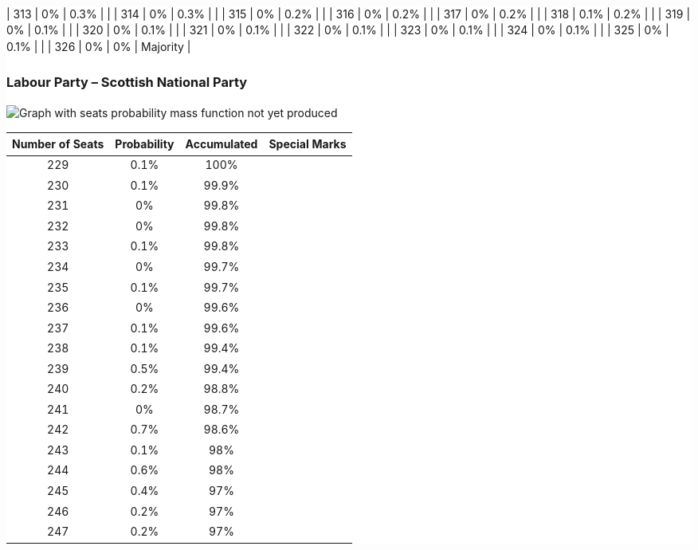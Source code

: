 | 313 | 0% | 0.3% |  |
| 314 | 0% | 0.3% |  |
| 315 | 0% | 0.2% |  |
| 316 | 0% | 0.2% |  |
| 317 | 0% | 0.2% |  |
| 318 | 0.1% | 0.2% |  |
| 319 | 0% | 0.1% |  |
| 320 | 0% | 0.1% |  |
| 321 | 0% | 0.1% |  |
| 322 | 0% | 0.1% |  |
| 323 | 0% | 0.1% |  |
| 324 | 0% | 0.1% |  |
| 325 | 0% | 0.1% |  |
| 326 | 0% | 0% | Majority |

### Labour Party – Scottish National Party

![Graph with seats probability mass function not yet produced](2019-11-08-Survation-coalitions-seats-pmf-lab–snp.png "Seats Probability Mass Function")

| Number of Seats | Probability | Accumulated | Special Marks |
|:---------------:|:-----------:|:-----------:|:-------------:|
| 229 | 0.1% | 100% |  |
| 230 | 0.1% | 99.9% |  |
| 231 | 0% | 99.8% |  |
| 232 | 0% | 99.8% |  |
| 233 | 0.1% | 99.8% |  |
| 234 | 0% | 99.7% |  |
| 235 | 0.1% | 99.7% |  |
| 236 | 0% | 99.6% |  |
| 237 | 0.1% | 99.6% |  |
| 238 | 0.1% | 99.4% |  |
| 239 | 0.5% | 99.4% |  |
| 240 | 0.2% | 98.8% |  |
| 241 | 0% | 98.7% |  |
| 242 | 0.7% | 98.6% |  |
| 243 | 0.1% | 98% |  |
| 244 | 0.6% | 98% |  |
| 245 | 0.4% | 97% |  |
| 246 | 0.2% | 97% |  |
| 247 | 0.2% | 97% |  |